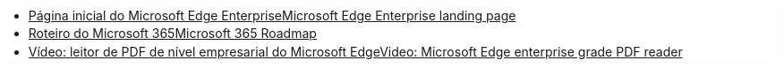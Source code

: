 - [<span data-ttu-id="2cc5c-262">Página inicial do Microsoft Edge Enterprise</span><span class="sxs-lookup"><span data-stu-id="2cc5c-262">Microsoft Edge Enterprise landing page</span></span>](https://aka.ms/EdgeEnterprise)
- [<span data-ttu-id="2cc5c-263">Roteiro do Microsoft 365</span><span class="sxs-lookup"><span data-stu-id="2cc5c-263">Microsoft 365 Roadmap</span></span>](https://www.microsoft.com/microsoft-365/roadmap)
- [<span data-ttu-id="2cc5c-264">Vídeo: leitor de PDF de nível empresarial do Microsoft Edge</span><span class="sxs-lookup"><span data-stu-id="2cc5c-264">Video: Microsoft Edge enterprise grade PDF reader</span></span>](microsoft-edge-video-pdf-reader.md)